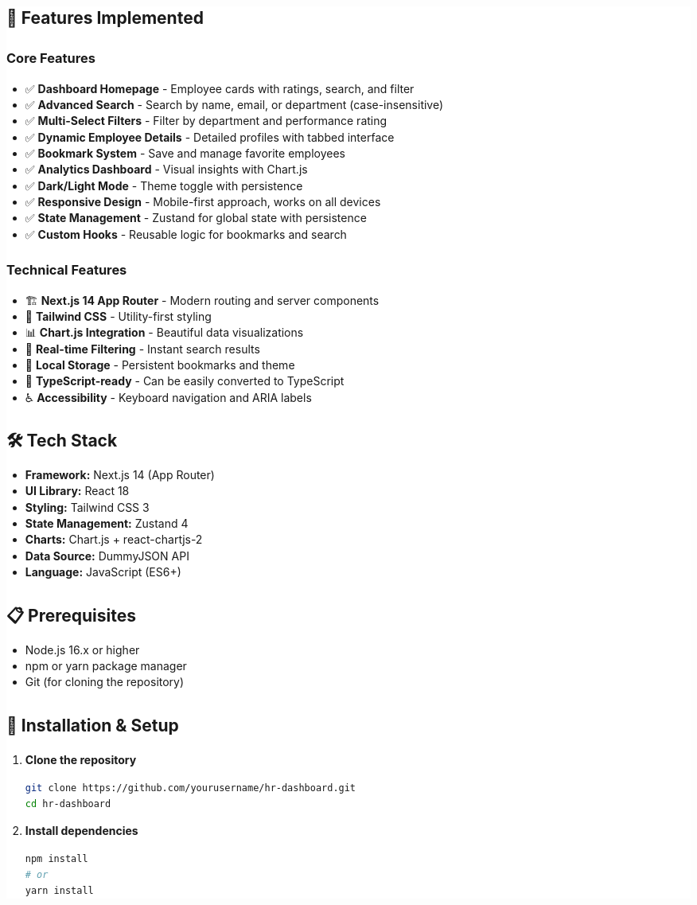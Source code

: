 ## 🚀 Features Implemented

### Core Features
- ✅ **Dashboard Homepage** - Employee cards with ratings, search, and filter
- ✅ **Advanced Search** - Search by name, email, or department (case-insensitive)
- ✅ **Multi-Select Filters** - Filter by department and performance rating
- ✅ **Dynamic Employee Details** - Detailed profiles with tabbed interface
- ✅ **Bookmark System** - Save and manage favorite employees
- ✅ **Analytics Dashboard** - Visual insights with Chart.js
- ✅ **Dark/Light Mode** - Theme toggle with persistence
- ✅ **Responsive Design** - Mobile-first approach, works on all devices
- ✅ **State Management** - Zustand for global state with persistence
- ✅ **Custom Hooks** - Reusable logic for bookmarks and search

### Technical Features
- 🏗️ **Next.js 14 App Router** - Modern routing and server components
- 🎨 **Tailwind CSS** - Utility-first styling
- 📊 **Chart.js Integration** - Beautiful data visualizations
- 🔄 **Real-time Filtering** - Instant search results
- 💾 **Local Storage** - Persistent bookmarks and theme
- 🎯 **TypeScript-ready** - Can be easily converted to TypeScript
- ♿ **Accessibility** - Keyboard navigation and ARIA labels

## 🛠️ Tech Stack

- **Framework:** Next.js 14 (App Router)
- **UI Library:** React 18
- **Styling:** Tailwind CSS 3
- **State Management:** Zustand 4
- **Charts:** Chart.js + react-chartjs-2
- **Data Source:** DummyJSON API
- **Language:** JavaScript (ES6+)

## 📋 Prerequisites

- Node.js 16.x or higher
- npm or yarn package manager
- Git (for cloning the repository)

## 🔧 Installation & Setup

1. **Clone the repository**
   ```bash
   git clone https://github.com/yourusername/hr-dashboard.git
   cd hr-dashboard
   ```

2. **Install dependencies**
   ```bash
   npm install
   # or
   yarn install
   ```

